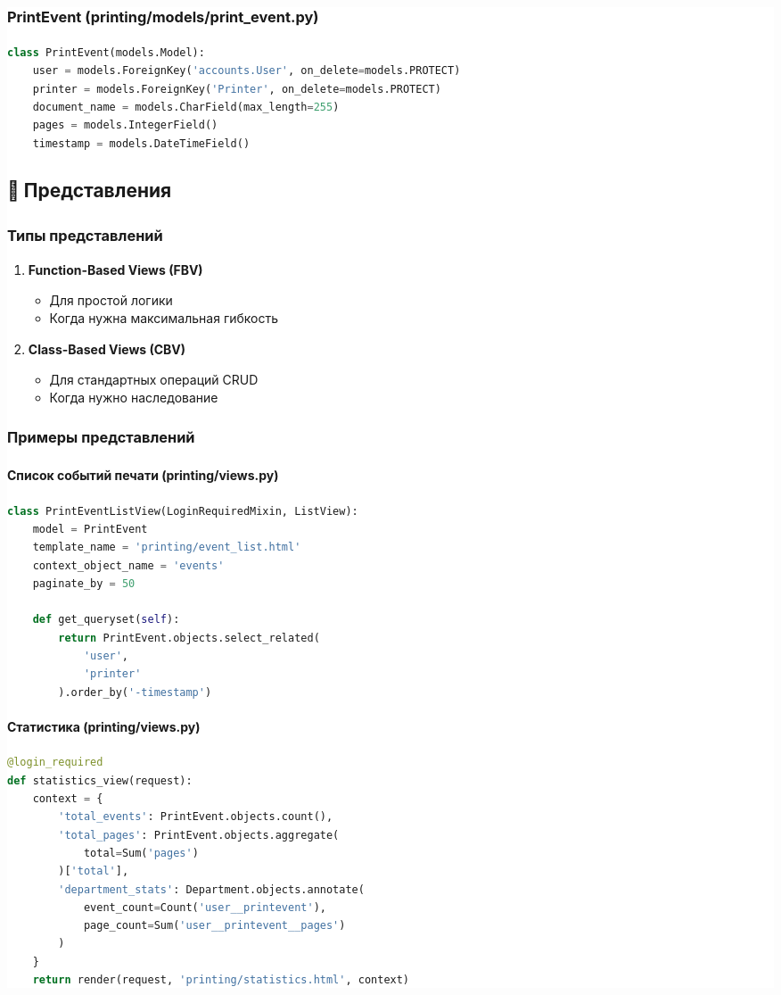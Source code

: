 ### PrintEvent (printing/models/print_event.py)
```python
class PrintEvent(models.Model):
    user = models.ForeignKey('accounts.User', on_delete=models.PROTECT)
    printer = models.ForeignKey('Printer', on_delete=models.PROTECT)
    document_name = models.CharField(max_length=255)
    pages = models.IntegerField()
    timestamp = models.DateTimeField()
```

## 👀 Представления

### Типы представлений
1. **Function-Based Views (FBV)**
   - Для простой логики
   - Когда нужна максимальная гибкость

2. **Class-Based Views (CBV)**
   - Для стандартных операций CRUD
   - Когда нужно наследование

### Примеры представлений

#### Список событий печати (printing/views.py)
```python
class PrintEventListView(LoginRequiredMixin, ListView):
    model = PrintEvent
    template_name = 'printing/event_list.html'
    context_object_name = 'events'
    paginate_by = 50

    def get_queryset(self):
        return PrintEvent.objects.select_related(
            'user',
            'printer'
        ).order_by('-timestamp')
```

#### Статистика (printing/views.py)
```python
@login_required
def statistics_view(request):
    context = {
        'total_events': PrintEvent.objects.count(),
        'total_pages': PrintEvent.objects.aggregate(
            total=Sum('pages')
        )['total'],
        'department_stats': Department.objects.annotate(
            event_count=Count('user__printevent'),
            page_count=Sum('user__printevent__pages')
        )
    }
    return render(request, 'printing/statistics.html', context)
```
